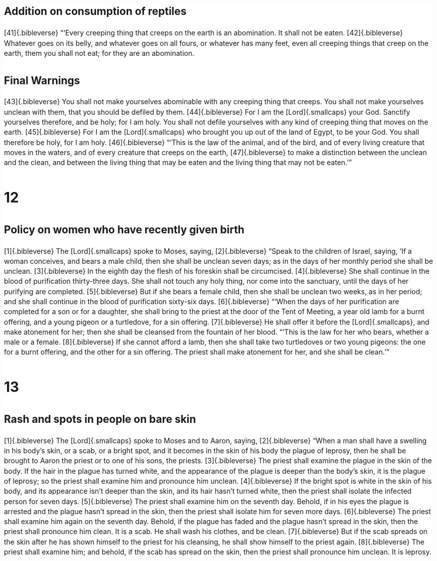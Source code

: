 ## Addition on consumption of reptiles
[41]{.bibleverse} “‘Every creeping thing that creeps on the earth is an abomination. It shall not be eaten. [42]{.bibleverse} Whatever goes on its belly, and whatever goes on all fours, or whatever has many feet, even all creeping things that creep on the earth, them you shall not eat; for they are an abomination.

## Final Warnings
[43]{.bibleverse} You shall not make yourselves abominable with any creeping thing that creeps. You shall not make yourselves unclean with them, that you should be defiled by them. [44]{.bibleverse} For I am the [Lord]{.smallcaps} your God. Sanctify yourselves therefore, and be holy; for I am holy. You shall not defile yourselves with any kind of creeping thing that moves on the earth. [45]{.bibleverse} For I am the [Lord]{.smallcaps} who brought you up out of the land of Egypt, to be your God. You shall therefore be holy, for I am holy. [46]{.bibleverse} “‘This is the law of the animal, and of the bird, and of every living creature that moves in the waters, and of every creature that creeps on the earth, [47]{.bibleverse} to make a distinction between the unclean and the clean, and between the living thing that may be eaten and the living thing that may not be eaten.’” 

# 12 
## Policy on women who have recently given birth
[1]{.bibleverse} The [Lord]{.smallcaps} spoke to Moses, saying, [2]{.bibleverse} “Speak to the children of Israel, saying, ‘If a woman conceives, and bears a male child, then she shall be unclean seven days; as in the days of her monthly period she shall be unclean. [3]{.bibleverse} In the eighth day the flesh of his foreskin shall be circumcised. [4]{.bibleverse} She shall continue in the blood of purification thirty-three days. She shall not touch any holy thing, nor come into the sanctuary, until the days of her purifying are completed. [5]{.bibleverse} But if she bears a female child, then she shall be unclean two weeks, as in her period; and she shall continue in the blood of purification sixty-six days. [6]{.bibleverse} “‘When the days of her purification are completed for a son or for a daughter, she shall bring to the priest at the door of the Tent of Meeting, a year old lamb for a burnt offering, and a young pigeon or a turtledove, for a sin offering. [7]{.bibleverse} He shall offer it before the [Lord]{.smallcaps}, and make atonement for her; then she shall be cleansed from the fountain of her blood. “‘This is the law for her who bears, whether a male or a female. [8]{.bibleverse} If she cannot afford a lamb, then she shall take two turtledoves or two young pigeons: the one for a burnt offering, and the other for a sin offering. The priest shall make atonement for her, and she shall be clean.’” 

# 13 
## Rash and spots in people on bare skin
[1]{.bibleverse} The [Lord]{.smallcaps} spoke to Moses and to Aaron, saying, [2]{.bibleverse} “When a man shall have a swelling in his body’s skin, or a scab, or a bright spot, and it becomes in the skin of his body the plague of leprosy, then he shall be brought to Aaron the priest or to one of his sons, the priests. [3]{.bibleverse} The priest shall examine the plague in the skin of the body. If the hair in the plague has turned white, and the appearance of the plague is deeper than the body’s skin, it is the plague of leprosy; so the priest shall examine him and pronounce him unclean. [4]{.bibleverse} If the bright spot is white in the skin of his body, and its appearance isn’t deeper than the skin, and its hair hasn’t turned white, then the priest shall isolate the infected person for seven days. [5]{.bibleverse} The priest shall examine him on the seventh day. Behold, if in his eyes the plague is arrested and the plague hasn’t spread in the skin, then the priest shall isolate him for seven more days. [6]{.bibleverse} The priest shall examine him again on the seventh day. Behold, if the plague has faded and the plague hasn’t spread in the skin, then the priest shall pronounce him clean. It is a scab. He shall wash his clothes, and be clean. [7]{.bibleverse} But if the scab spreads on the skin after he has shown himself to the priest for his cleansing, he shall show himself to the priest again. [8]{.bibleverse} The priest shall examine him; and behold, if the scab has spread on the skin, then the priest shall pronounce him unclean. It is leprosy.
